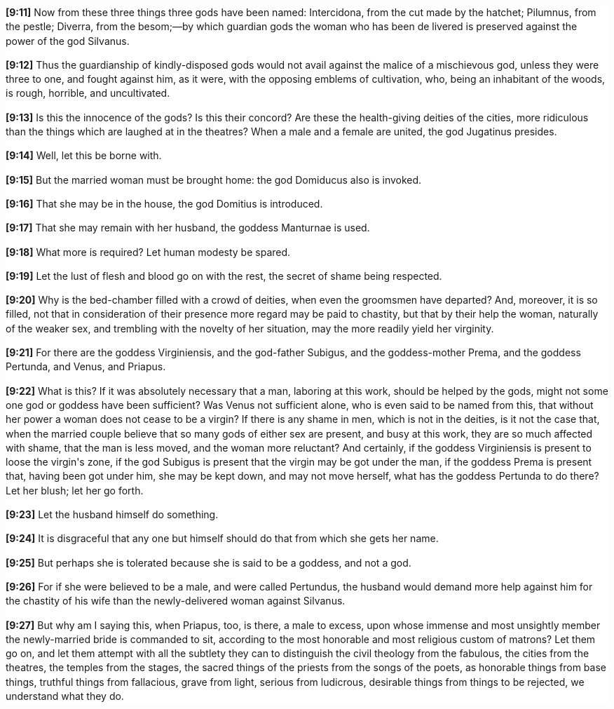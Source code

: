 **[9:11]** Now from these three things three gods have been named: Intercidona, from the cut made by the hatchet; Pilumnus, from the pestle; Diverra, from the besom;—by which guardian gods the woman who has been de  livered is preserved against the power of the god Silvanus.

**[9:12]** Thus the guardianship of kindly-disposed gods would not avail against the malice of a mischievous god, unless they were three to one, and fought against him, as it were, with the opposing emblems of cultivation, who, being an inhabitant of the woods, is rough, horrible, and uncultivated.

**[9:13]** Is this the innocence of the gods? Is this their concord? Are these the health-giving deities of the cities, more ridiculous than the things which are laughed at in the theatres?  When a male and a female are united, the god Jugatinus presides.

**[9:14]** Well, let this be borne with.

**[9:15]** But the married woman must be brought home: the god Domiducus also is invoked.

**[9:16]** That she may be in the house, the god Domitius is introduced.

**[9:17]** That she may remain with her husband, the goddess Manturnae is used.

**[9:18]** What more is required? Let human modesty be spared.

**[9:19]** Let the lust of flesh and blood go on with the rest, the secret of shame being respected.

**[9:20]** Why is the bed-chamber filled with a crowd of deities, when even the groomsmen have departed? And, moreover, it is so filled, not that in consideration of their presence more regard may be paid to chastity, but that by their help the woman, naturally of the weaker sex, and trembling with the novelty of her situation, may the more readily yield her virginity.

**[9:21]** For there are the goddess Virginiensis, and the god-father Subigus, and the goddess-mother Prema, and the goddess Pertunda, and Venus, and Priapus.

**[9:22]** What is this? If it was absolutely necessary that a man, laboring at this work, should be helped by the gods, might not some one god or goddess have been sufficient? Was Venus not sufficient alone, who is even said to be named from this, that without her power a woman does not cease to be a virgin? If there is any shame in men, which is not in the deities, is it not the case that, when the married couple believe that so many gods of either sex are present, and busy at this work, they are so much affected with shame, that the man is less moved, and the woman more reluctant? And certainly, if the goddess Virginiensis is present to loose the virgin's zone, if the god Subigus is present that the virgin may be got under the man, if the goddess Prema is present that, having been got under him, she may be kept down, and may not move herself, what has the goddess Pertunda to do there? Let her blush; let her go forth.

**[9:23]** Let the husband himself do something.

**[9:24]** It is disgraceful that any one but himself should do that from which she gets her name.

**[9:25]** But perhaps she is tolerated because she is said to be a goddess, and not a god.

**[9:26]** For if she were believed to be a male, and were called Pertundus, the husband would demand more help against him for the chastity of his wife than the newly-delivered woman against Silvanus.

**[9:27]** But why am I saying this, when Priapus, too, is there, a male to excess, upon whose immense and most unsightly member the newly-married bride is commanded to sit, according to the most honorable and most religious custom of matrons?  Let them go on, and let them attempt with all the subtlety they can to distinguish the civil theology from the fabulous, the cities from the theatres, the temples from the stages, the sacred things of the priests from the songs of the poets, as honorable things from base things, truthful things from fallacious, grave from light, serious from ludicrous, desirable things from things to be rejected, we understand what they do.
